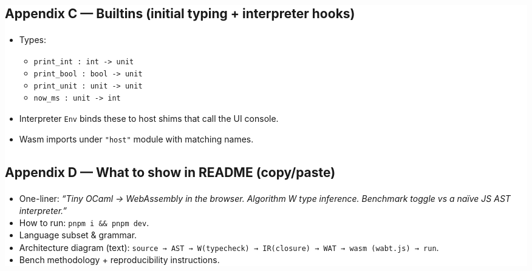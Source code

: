 ## Appendix C — Builtins (initial typing + interpreter hooks)

* Types:

  * `print_int : int -> unit`
  * `print_bool : bool -> unit`
  * `print_unit : unit -> unit`
  * `now_ms : unit -> int`
* Interpreter `Env` binds these to host shims that call the UI console.
* Wasm imports under `"host"` module with matching names.

## Appendix D — What to show in README (copy/paste)

* One-liner: *“Tiny OCaml → WebAssembly in the browser. Algorithm W type inference. Benchmark toggle vs a naïve JS AST interpreter.”*
* How to run: `pnpm i && pnpm dev`.
* Language subset & grammar.
* Architecture diagram (text): `source → AST → W(typecheck) → IR(closure) → WAT → wasm (wabt.js) → run`.
* Bench methodology + reproducibility instructions.
